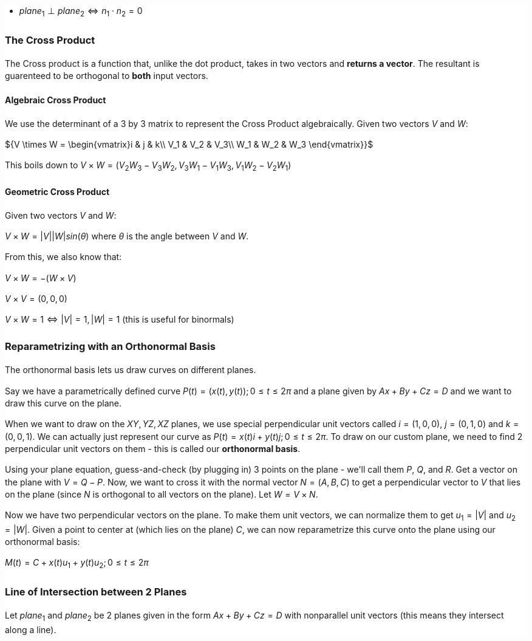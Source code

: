 - ${plane_1 \perp plane_2 \iff n_1 \cdot n_2 = 0}$

### The Cross Product

The Cross product is a function that, unlike the dot product, takes in two vectors and **returns a vector**. The resultant is guarenteed to be orthogonal to **both** input vectors.

#### Algebraic Cross Product

We use the determinant of a 3 by 3 matrix to represent the Cross Product algebraically. Given two vectors ${V}$ and ${W}$:

${V \times W = \begin{vmatrix}i & j & k\\ V_1 & V_2 & V_3\\ W_1 & W_2 & W_3 \end{vmatrix}}$

This boils down to ${V \times W = (V_2 W_3 - V_3 W_2, V_3 W_1 - V_1 W_3, V_1 W_2 - V_2 W_1)}$

#### Geometric Cross Product

Given two vectors ${V}$ and ${W}$:

${V \times W = |V| |W| sin(\theta)}$ where ${\theta}$ is the angle between ${V}$ and ${W}$.

From this, we also know that:

${V \times W = -(W \times V)}$

${V \times V = (0, 0, 0)}$

${V \times W = 1 \iff |V| = 1, |W| = 1}$ (this is useful for binormals)

### Reparametrizing with an Orthonormal Basis

The orthonormal basis lets us draw curves on different planes.

Say we have a parametrically defined curve ${P(t) = (x(t), y(t)); 0 \leq t \leq 2\pi}$ and a plane given by ${Ax + By + Cz = D}$ and we want to draw this curve on the plane.

When we want to draw on the ${XY, YZ, XZ}$ planes, we use special perpendicular unit vectors called ${i = (1, 0, 0)}$, ${j = (0, 1, 0)}$ and ${k = (0, 0, 1)}$. We can actually just represent our curve as ${P(t) = x(t)i + y(t)j; 0 \leq t \leq 2\pi}$. To draw on our custom plane, we need to find 2 perpendicular unit vectors on them - this is called our **orthonormal basis**.

Using your plane equation, guess-and-check (by plugging in) 3 points on the plane - we'll call them ${P}$, ${Q}$, and ${R}$. Get a vector on the plane with ${V = Q - P}$.  Now, we want to cross it with the normal vector ${N = (A, B, C)}$ to get a perpendicular vector to ${V}$ that lies on the plane (since ${N}$ is orthogonal to all vectors on the plane). Let ${W = V \times N}$.

Now we have two perpendicular vectors on the plane. To make them unit vectors, we can normalize them to get ${u_1 = |V|}$ and ${u_2 = |W|}$. Given a point to center at (which lies on the plane) ${C}$, we can now reparametrize this curve onto the plane using our orthonormal basis:

${M(t) = C + x(t)u_1 + y(t)u_2;0 \leq t \leq 2\pi}$ 

### Line of Intersection between 2 Planes

Let ${plane_1}$ and ${plane_2}$ be 2 planes given in the form ${Ax + By + Cz = D}$ with nonparallel unit vectors (this means they intersect along a line).
